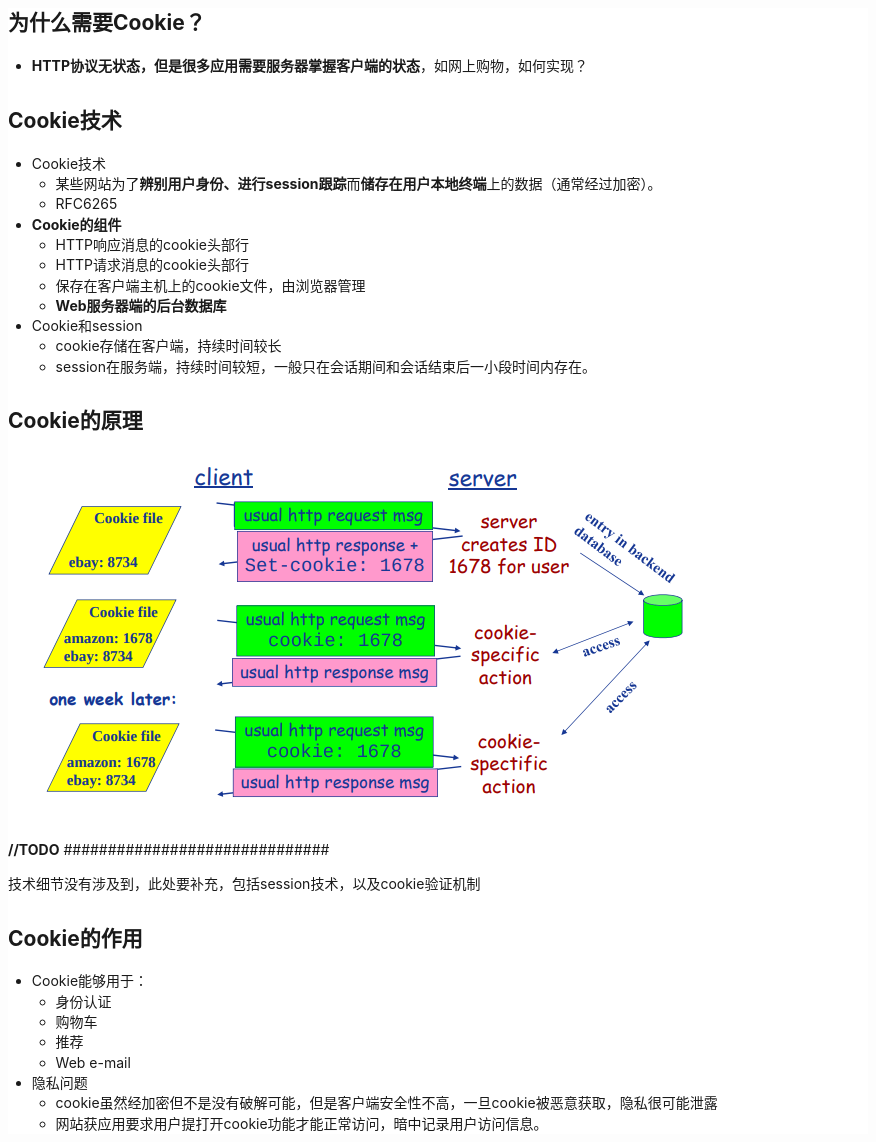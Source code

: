 ## 为什么需要Cookie？

- **HTTP协议无状态，但是很多应用需要服务器掌握客户端的状态**，如网上购物，如何实现？

## Cookie技术

- Cookie技术
  - 某些网站为了**辨别用户身份、进行session跟踪**而**储存在用户本地终端**上的数据（通常经过加密）。
  - RFC6265
- **Cookie的组件**
  - HTTP响应消息的cookie头部行
  - HTTP请求消息的cookie头部行
  - 保存在客户端主机上的cookie文件，由浏览器管理
  - **Web服务器端的后台数据库**
- Cookie和session
  - cookie存储在客户端，持续时间较长
  - session在服务端，持续时间较短，一般只在会话期间和会话结束后一小段时间内存在。

## Cookie的原理

![](cookie原理.png)

**//TODO** ##############################

技术细节没有涉及到，此处要补充，包括session技术，以及cookie验证机制

## Cookie的作用

- Cookie能够用于：
  - 身份认证
  - 购物车
  - 推荐
  - Web e-mail
- 隐私问题
  - cookie虽然经加密但不是没有破解可能，但是客户端安全性不高，一旦cookie被恶意获取，隐私很可能泄露
  - 网站获应用要求用户提打开cookie功能才能正常访问，暗中记录用户访问信息。
